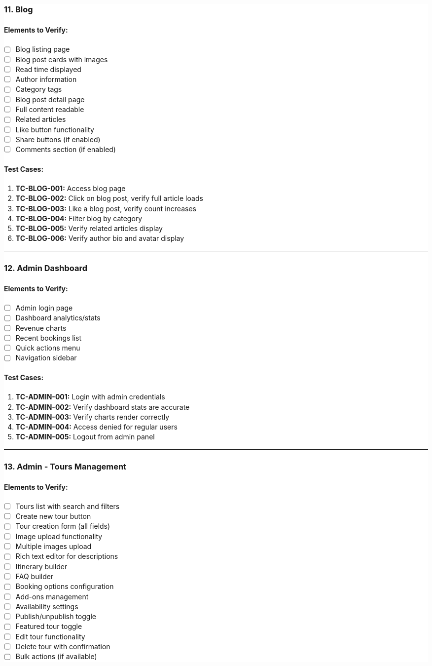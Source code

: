 
### 11. Blog

#### Elements to Verify:
- [ ] Blog listing page
- [ ] Blog post cards with images
- [ ] Read time displayed
- [ ] Author information
- [ ] Category tags
- [ ] Blog post detail page
- [ ] Full content readable
- [ ] Related articles
- [ ] Like button functionality
- [ ] Share buttons (if enabled)
- [ ] Comments section (if enabled)

#### Test Cases:
1. **TC-BLOG-001:** Access blog page
2. **TC-BLOG-002:** Click on blog post, verify full article loads
3. **TC-BLOG-003:** Like a blog post, verify count increases
4. **TC-BLOG-004:** Filter blog by category
5. **TC-BLOG-005:** Verify related articles display
6. **TC-BLOG-006:** Verify author bio and avatar display

---

### 12. Admin Dashboard

#### Elements to Verify:
- [ ] Admin login page
- [ ] Dashboard analytics/stats
- [ ] Revenue charts
- [ ] Recent bookings list
- [ ] Quick actions menu
- [ ] Navigation sidebar

#### Test Cases:
1. **TC-ADMIN-001:** Login with admin credentials
2. **TC-ADMIN-002:** Verify dashboard stats are accurate
3. **TC-ADMIN-003:** Verify charts render correctly
4. **TC-ADMIN-004:** Access denied for regular users
5. **TC-ADMIN-005:** Logout from admin panel

---

### 13. Admin - Tours Management

#### Elements to Verify:
- [ ] Tours list with search and filters
- [ ] Create new tour button
- [ ] Tour creation form (all fields)
- [ ] Image upload functionality
- [ ] Multiple images upload
- [ ] Rich text editor for descriptions
- [ ] Itinerary builder
- [ ] FAQ builder
- [ ] Booking options configuration
- [ ] Add-ons management
- [ ] Availability settings
- [ ] Publish/unpublish toggle
- [ ] Featured tour toggle
- [ ] Edit tour functionality
- [ ] Delete tour with confirmation
- [ ] Bulk actions (if available)
